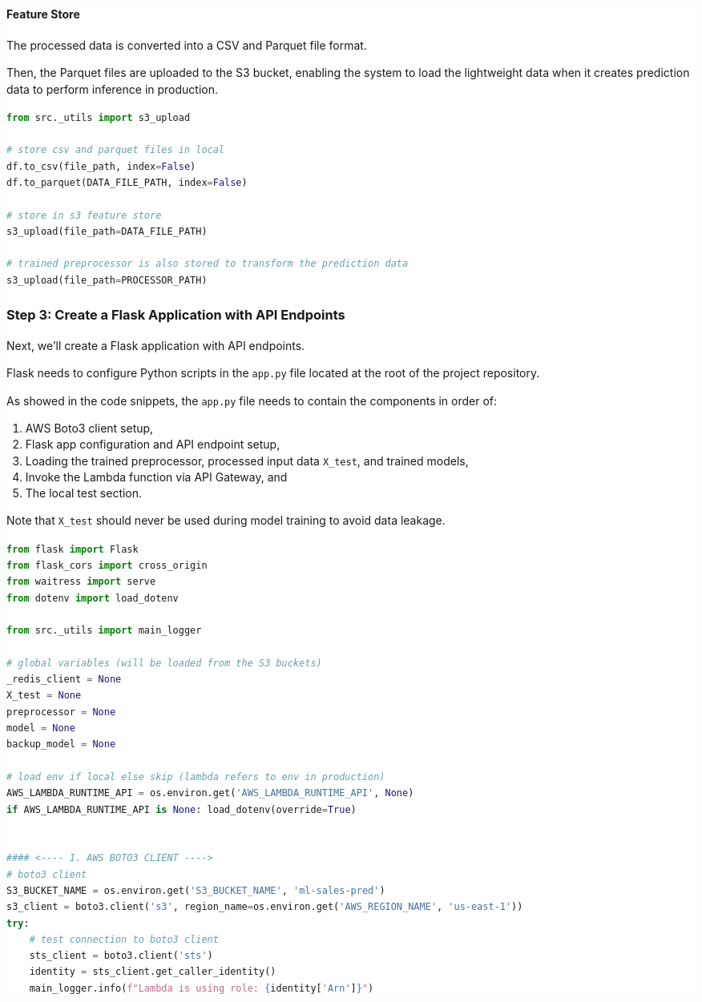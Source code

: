 #### Feature Store

The processed data is converted into a CSV and Parquet file format.

Then, the Parquet files are uploaded to the S3 bucket, enabling the system to load the lightweight data when it creates prediction data to perform inference in production.

```py
from src._utils import s3_upload

# store csv and parquet files in local
df.to_csv(file_path, index=False)
df.to_parquet(DATA_FILE_PATH, index=False)

# store in s3 feature store
s3_upload(file_path=DATA_FILE_PATH)

# trained preprocessor is also stored to transform the prediction data
s3_upload(file_path=PROCESSOR_PATH)
```

### Step 3: Create a Flask Application with API Endpoints

Next, we’ll create a Flask application with API endpoints.

Flask needs to configure Python scripts in the <FontIcon icon="fa-brands fa-python"/>`app.py` file located at the root of the project repository.

As showed in the code snippets, the <FontIcon icon="fa-brands fa-python"/>`app.py` file needs to contain the components in order of:

1. AWS Boto3 client setup,
2. Flask app configuration and API endpoint setup,
3. Loading the trained preprocessor, processed input data `X_test`, and trained models,
4. Invoke the Lambda function via API Gateway, and
5. The local test section.

Note that `X_test` should never be used during model training to avoid data leakage.

```py :collapsed-lines title="app.py"
from flask import Flask
from flask_cors import cross_origin
from waitress import serve
from dotenv import load_dotenv

from src._utils import main_logger

# global variables (will be loaded from the S3 buckets)
_redis_client = None
X_test = None
preprocessor = None
model = None
backup_model = None

# load env if local else skip (lambda refers to env in production)
AWS_LAMBDA_RUNTIME_API = os.environ.get('AWS_LAMBDA_RUNTIME_API', None)
if AWS_LAMBDA_RUNTIME_API is None: load_dotenv(override=True)


#### <---- 1. AWS BOTO3 CLIENT ---->
# boto3 client 
S3_BUCKET_NAME = os.environ.get('S3_BUCKET_NAME', 'ml-sales-pred')
s3_client = boto3.client('s3', region_name=os.environ.get('AWS_REGION_NAME', 'us-east-1'))
try:
    # test connection to boto3 client
    sts_client = boto3.client('sts')
    identity = sts_client.get_caller_identity()
    main_logger.info(f"Lambda is using role: {identity['Arn']}")
```